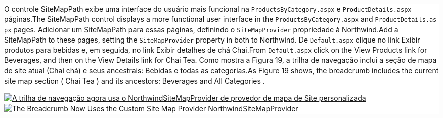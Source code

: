 
<span data-ttu-id="a7c2b-344">O controle SiteMapPath exibe uma interface do usuário mais funcional na `ProductsByCategory.aspx` e `ProductDetails.aspx` páginas.</span><span class="sxs-lookup"><span data-stu-id="a7c2b-344">The SiteMapPath control displays a more functional user interface in the `ProductsByCategory.aspx` and `ProductDetails.aspx` pages.</span></span> <span data-ttu-id="a7c2b-345">Adicionar um SiteMapPath para essas páginas, definindo o `SiteMapProvider` propriedade à Northwind.</span><span class="sxs-lookup"><span data-stu-id="a7c2b-345">Add a SiteMapPath to these pages, setting the `SiteMapProvider` property in both to Northwind.</span></span> <span data-ttu-id="a7c2b-346">De `Default.aspx` clique no link Exibir produtos para bebidas e, em seguida, no link Exibir detalhes de chá Chai.</span><span class="sxs-lookup"><span data-stu-id="a7c2b-346">From `Default.aspx` click on the View Products link for Beverages, and then on the View Details link for Chai Tea.</span></span> <span data-ttu-id="a7c2b-347">Como mostra a Figura 19, a trilha de navegação inclui a seção de mapa de site atual (Chai chá) e seus ancestrais: Bebidas e todas as categorias.</span><span class="sxs-lookup"><span data-stu-id="a7c2b-347">As Figure 19 shows, the breadcrumb includes the current site map section ( Chai Tea ) and its ancestors: Beverages and All Categories .</span></span>


<span data-ttu-id="a7c2b-348">[![A trilha de navegação agora usa o NorthwindSiteMapProvider de provedor de mapa de Site personalizada](building-a-custom-database-driven-site-map-provider-vb/_static/image27.gif)](building-a-custom-database-driven-site-map-provider-vb/_static/image21.png)</span><span class="sxs-lookup"><span data-stu-id="a7c2b-348">[![The Breadcrumb Now Uses the Custom Site Map Provider NorthwindSiteMapProvider](building-a-custom-database-driven-site-map-provider-vb/_static/image27.gif)](building-a-custom-database-driven-site-map-provider-vb/_static/image21.png)</span></span>

